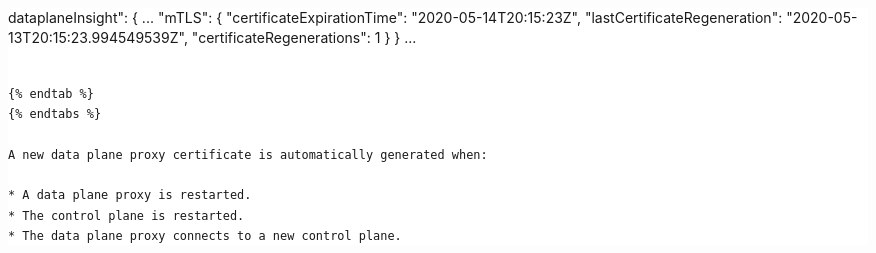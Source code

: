 dataplaneInsight": {
  ...
  "mTLS": {
    "certificateExpirationTime": "2020-05-14T20:15:23Z",
    "lastCertificateRegeneration": "2020-05-13T20:15:23.994549539Z",
    "certificateRegenerations": 1
  }
}
...
```

{% endtab %}
{% endtabs %}

A new data plane proxy certificate is automatically generated when:

* A data plane proxy is restarted.
* The control plane is restarted.
* The data plane proxy connects to a new control plane.
